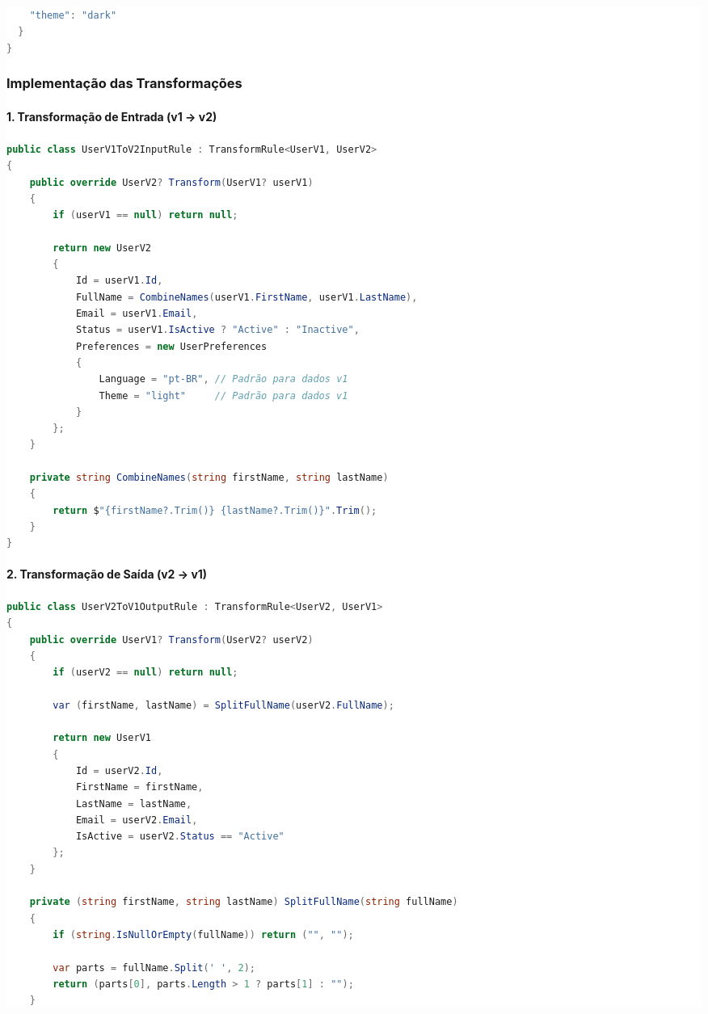 ```csharp
    "theme": "dark"
  }
}
```

### Implementação das Transformações

#### 1. Transformação de Entrada (v1 → v2)
```csharp
public class UserV1ToV2InputRule : TransformRule<UserV1, UserV2>
{
    public override UserV2? Transform(UserV1? userV1)
    {
        if (userV1 == null) return null;

        return new UserV2
        {
            Id = userV1.Id,
            FullName = CombineNames(userV1.FirstName, userV1.LastName),
            Email = userV1.Email,
            Status = userV1.IsActive ? "Active" : "Inactive",
            Preferences = new UserPreferences 
            { 
                Language = "pt-BR", // Padrão para dados v1
                Theme = "light"     // Padrão para dados v1
            }
        };
    }

    private string CombineNames(string firstName, string lastName)
    {
        return $"{firstName?.Trim()} {lastName?.Trim()}".Trim();
    }
}
```

#### 2. Transformação de Saída (v2 → v1)
```csharp
public class UserV2ToV1OutputRule : TransformRule<UserV2, UserV1>
{
    public override UserV1? Transform(UserV2? userV2)
    {
        if (userV2 == null) return null;

        var (firstName, lastName) = SplitFullName(userV2.FullName);

        return new UserV1
        {
            Id = userV2.Id,
            FirstName = firstName,
            LastName = lastName,
            Email = userV2.Email,
            IsActive = userV2.Status == "Active"
        };
    }

    private (string firstName, string lastName) SplitFullName(string fullName)
    {
        if (string.IsNullOrEmpty(fullName)) return ("", "");
        
        var parts = fullName.Split(' ', 2);
        return (parts[0], parts.Length > 1 ? parts[1] : "");
    }
```